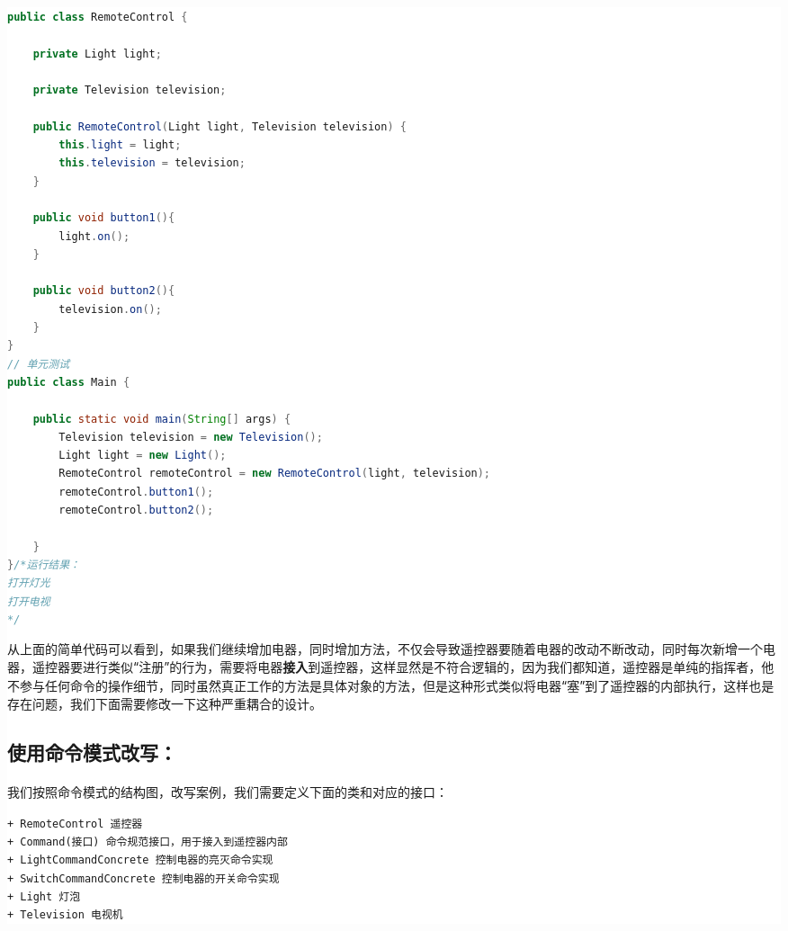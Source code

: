 ```java
public class RemoteControl {

    private Light light;

    private Television television;

    public RemoteControl(Light light, Television television) {
        this.light = light;
        this.television = television;
    }

    public void button1(){
        light.on();
    }

    public void button2(){
        television.on();
    }
}
// 单元测试
public class Main {

    public static void main(String[] args) {
        Television television = new Television();
        Light light = new Light();
        RemoteControl remoteControl = new RemoteControl(light, television);
        remoteControl.button1();
        remoteControl.button2();

    }
}/*运行结果：
打开灯光
打开电视
*/
```

从上面的简单代码可以看到，如果我们继续增加电器，同时增加方法，不仅会导致遥控器要随着电器的改动不断改动，同时每次新增一个电器，遥控器要进行类似“注册”的行为，需要将电器**接入**到遥控器，这样显然是不符合逻辑的，因为我们都知道，遥控器是单纯的指挥者，他不参与任何命令的操作细节，同时虽然真正工作的方法是具体对象的方法，但是这种形式类似将电器“塞”到了遥控器的内部执行，这样也是存在问题，我们下面需要修改一下这种严重耦合的设计。

## 使用命令模式改写：

我们按照命令模式的结构图，改写案例，我们需要定义下面的类和对应的接口：

```
+ RemoteControl 遥控器
+ Command(接口) 命令规范接口，用于接入到遥控器内部
+ LightCommandConcrete 控制电器的亮灭命令实现
+ SwitchCommandConcrete 控制电器的开关命令实现
+ Light 灯泡
+ Television 电视机
```
